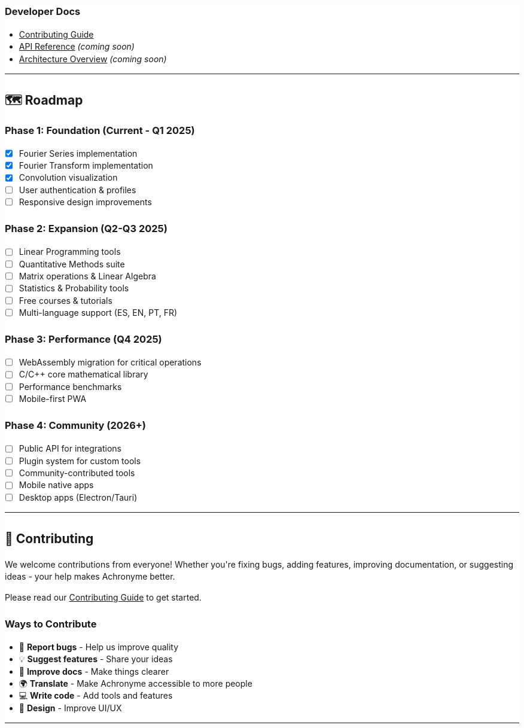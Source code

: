 ### Developer Docs
- [Contributing Guide](CONTRIBUTING.md)
- [API Reference](docs/api.md) _(coming soon)_
- [Architecture Overview](docs/architecture.md) _(coming soon)_

---

## 🗺️ Roadmap

### Phase 1: Foundation (Current - Q1 2025)
- [x] Fourier Series implementation
- [x] Fourier Transform implementation
- [x] Convolution visualization
- [ ] User authentication & profiles
- [ ] Responsive design improvements

### Phase 2: Expansion (Q2-Q3 2025)
- [ ] Linear Programming tools
- [ ] Quantitative Methods suite
- [ ] Matrix operations & Linear Algebra
- [ ] Statistics & Probability tools
- [ ] Free courses & tutorials
- [ ] Multi-language support (ES, EN, PT, FR)

### Phase 3: Performance (Q4 2025)
- [ ] WebAssembly migration for critical operations
- [ ] C/C++ core mathematical library
- [ ] Performance benchmarks
- [ ] Mobile-first PWA

### Phase 4: Community (2026+)
- [ ] Public API for integrations
- [ ] Plugin system for custom tools
- [ ] Community-contributed tools
- [ ] Mobile native apps
- [ ] Desktop apps (Electron/Tauri)

---

## 🤝 Contributing

We welcome contributions from everyone! Whether you're fixing bugs, adding features, improving documentation, or suggesting ideas - your help makes Achronyme better.

Please read our [Contributing Guide](CONTRIBUTING.md) to get started.

### Ways to Contribute

- 🐛 **Report bugs** - Help us improve quality
- 💡 **Suggest features** - Share your ideas
- 📝 **Improve docs** - Make things clearer
- 🌍 **Translate** - Make Achronyme accessible to more people
- 💻 **Write code** - Add tools and features
- 🎨 **Design** - Improve UI/UX

---